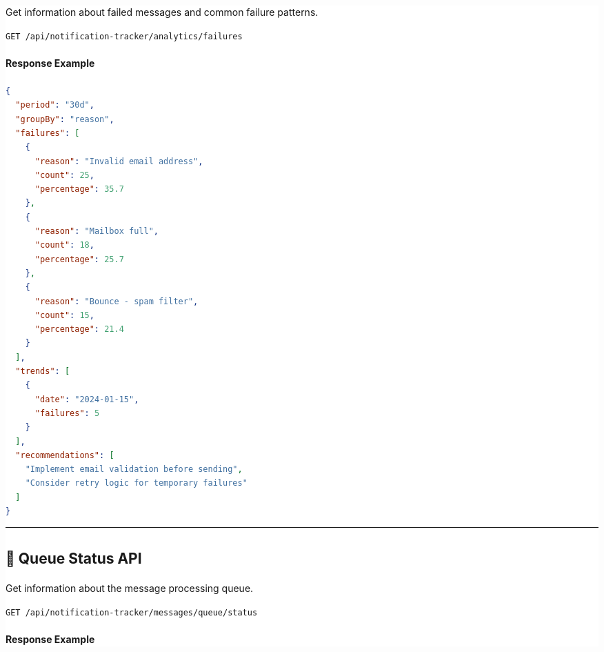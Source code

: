 Get information about failed messages and common failure patterns.

```http
GET /api/notification-tracker/analytics/failures
```

#### Response Example

```json
{
  "period": "30d",
  "groupBy": "reason",
  "failures": [
    {
      "reason": "Invalid email address",
      "count": 25,
      "percentage": 35.7
    },
    {
      "reason": "Mailbox full",
      "count": 18,
      "percentage": 25.7
    },
    {
      "reason": "Bounce - spam filter",
      "count": 15,
      "percentage": 21.4
    }
  ],
  "trends": [
    {
      "date": "2024-01-15",
      "failures": 5
    }
  ],
  "recommendations": [
    "Implement email validation before sending",
    "Consider retry logic for temporary failures"
  ]
}
```

---

## 🔧 Queue Status API

Get information about the message processing queue.

```http
GET /api/notification-tracker/messages/queue/status
```

#### Response Example

